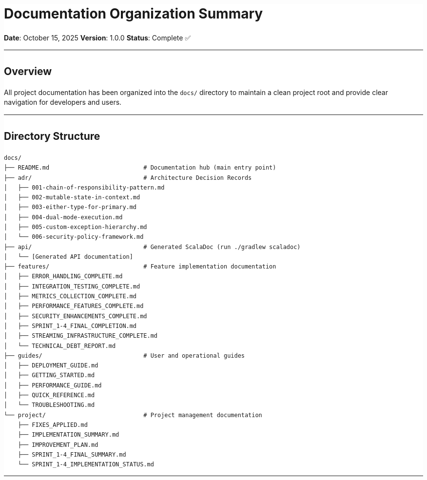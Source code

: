 # Documentation Organization Summary

**Date**: October 15, 2025
**Version**: 1.0.0
**Status**: Complete ✅

---

## Overview

All project documentation has been organized into the `docs/` directory to maintain a clean project root and provide clear navigation for developers and users.

---

## Directory Structure

```
docs/
├── README.md                           # Documentation hub (main entry point)
├── adr/                                # Architecture Decision Records
│   ├── 001-chain-of-responsibility-pattern.md
│   ├── 002-mutable-state-in-context.md
│   ├── 003-either-type-for-primary.md
│   ├── 004-dual-mode-execution.md
│   ├── 005-custom-exception-hierarchy.md
│   └── 006-security-policy-framework.md
├── api/                                # Generated ScalaDoc (run ./gradlew scaladoc)
│   └── [Generated API documentation]
├── features/                           # Feature implementation documentation
│   ├── ERROR_HANDLING_COMPLETE.md
│   ├── INTEGRATION_TESTING_COMPLETE.md
│   ├── METRICS_COLLECTION_COMPLETE.md
│   ├── PERFORMANCE_FEATURES_COMPLETE.md
│   ├── SECURITY_ENHANCEMENTS_COMPLETE.md
│   ├── SPRINT_1-4_FINAL_COMPLETION.md
│   ├── STREAMING_INFRASTRUCTURE_COMPLETE.md
│   └── TECHNICAL_DEBT_REPORT.md
├── guides/                             # User and operational guides
│   ├── DEPLOYMENT_GUIDE.md
│   ├── GETTING_STARTED.md
│   ├── PERFORMANCE_GUIDE.md
│   ├── QUICK_REFERENCE.md
│   └── TROUBLESHOOTING.md
└── project/                            # Project management documentation
    ├── FIXES_APPLIED.md
    ├── IMPLEMENTATION_SUMMARY.md
    ├── IMPROVEMENT_PLAN.md
    ├── SPRINT_1-4_FINAL_SUMMARY.md
    └── SPRINT_1-4_IMPLEMENTATION_STATUS.md
```

---
